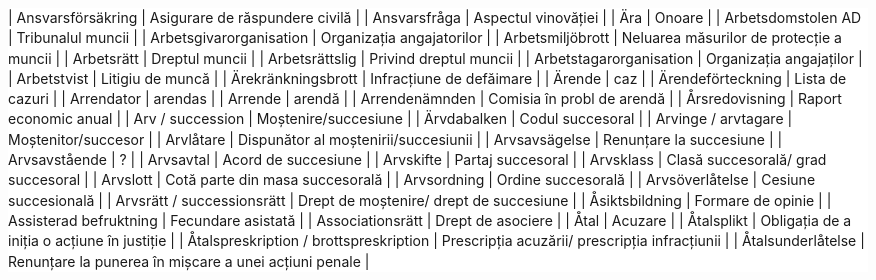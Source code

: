 | Ansvarsförsäkring | Asigurare de răspundere civilă |
| Ansvarsfråga | Aspectul vinovăției |
| Ära | Onoare |
| Arbetsdomstolen AD | Tribunalul muncii |
| Arbetsgivarorganisation | Organizația angajatorilor |
| Arbetsmiljöbrott | Neluarea măsurilor de protecție a muncii |
| Arbetsrätt | Dreptul muncii |
| Arbetsrättslig | Privind dreptul muncii |
| Arbetstagarorganisation | Organizația angajaților |
| Arbetstvist | Litigiu de muncă |
| Ärekränkningsbrott | Infracțiune de defăimare |
| Ärende | caz |
| Ärendeförteckning | Lista de cazuri |
| Arrendator | arendas |
| Arrende | arendă |
| Arrendenämnden | Comisia în probl de arendă |
| Årsredovisning | Raport economic anual |
| Arv / succession | Moștenire/succesiune |
| Ärvdabalken | Codul succesoral |
| Arvinge / arvtagare | Moștenitor/succesor |
| Arvlåtare | Dispunător al moștenirii/succesiunii |
| Arvsavsägelse | Renunțare la succesiune |
| Arvsavstående | ? |
| Arvsavtal | Acord de succesiune |
| Arvskifte | Partaj succesoral |
| Arvsklass | Clasă succesorală/ grad succesoral |
| Arvslott | Cotă parte din masa succesorală |
| Arvsordning | Ordine succesorală |
| Arvsöverlåtelse | Cesiune succesională |
| Arvsrätt / successionsrätt | Drept de moștenire/ drept de succesiune |
| Åsiktsbildning | Formare de opinie |
| Assisterad befruktning | Fecundare asistată |
| Associationsrätt | Drept de asociere |
| Åtal | Acuzare |
| Åtalsplikt | Obligația de a iniția o acțiune în justiție |
| Åtalspreskription / brottspreskription | Prescripția acuzării/ prescripția infracțiunii |
| Åtalsunderlåtelse | Renunțare la punerea în mișcare a unei acțiuni penale |